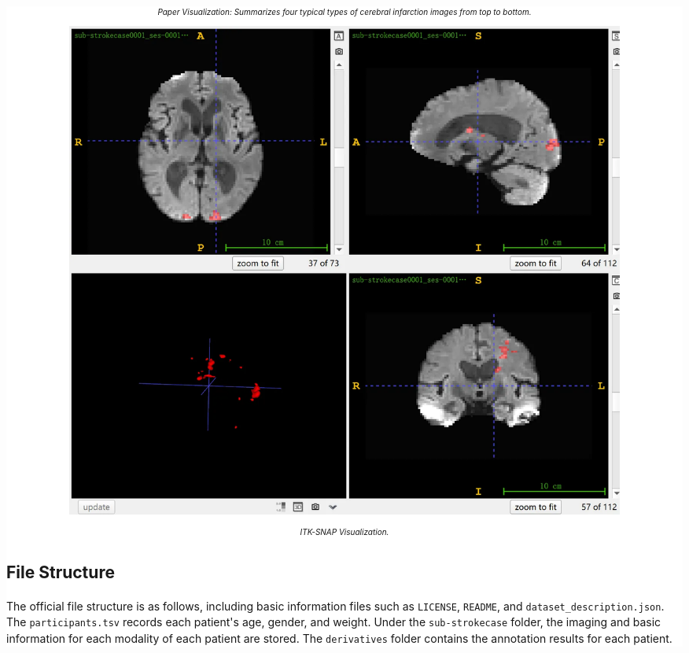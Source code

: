 <p style="text-align:center;font-size:10px;"><em> Paper Visualization: Summarizes four typical types of cerebral infarction images from top to bottom.</em></p>

<div align="center">
    <a href="https://github.com/openmedlab/"><img width="700px" height="auto" src="appendix/ISLES22_2.webp"></a>
</div>
<p style="text-align:center;font-size:10px;"><em> ITK-SNAP Visualization.</em></p>

## File Structure

The official file structure is as follows, including basic information files such as `LICENSE`, `README`, and `dataset_description.json`. The `participants.tsv` records each patient's age, gender, and weight. Under the `sub-strokecase` folder, the imaging and basic information for each modality of each patient are stored. The `derivatives` folder contains the annotation results for each patient.
